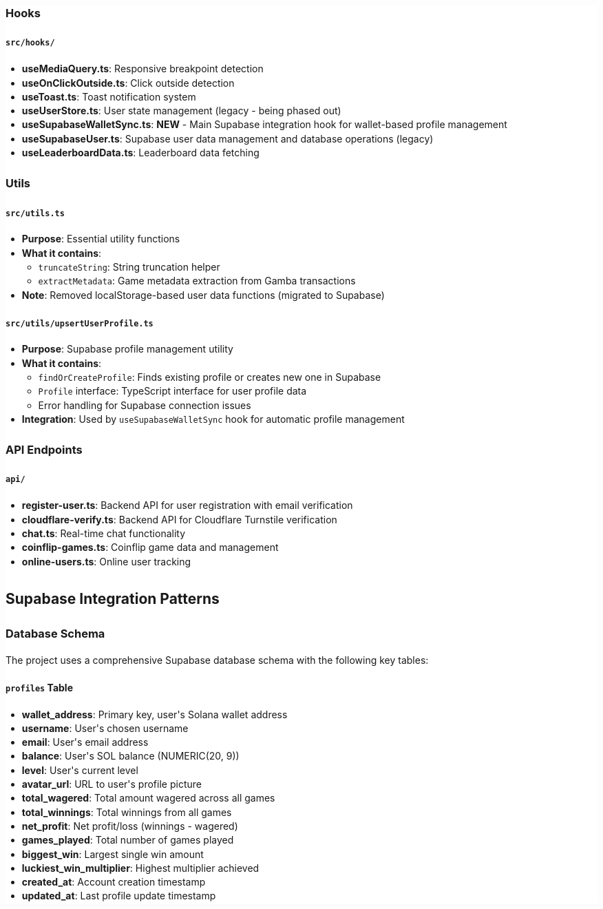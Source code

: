 ### Hooks

#### `src/hooks/`
- **useMediaQuery.ts**: Responsive breakpoint detection
- **useOnClickOutside.ts**: Click outside detection
- **useToast.ts**: Toast notification system
- **useUserStore.ts**: User state management (legacy - being phased out)
- **useSupabaseWalletSync.ts**: **NEW** - Main Supabase integration hook for wallet-based profile management
- **useSupabaseUser.ts**: Supabase user data management and database operations (legacy)
- **useLeaderboardData.ts**: Leaderboard data fetching

### Utils

#### `src/utils.ts`
- **Purpose**: Essential utility functions
- **What it contains**: 
  - `truncateString`: String truncation helper
  - `extractMetadata`: Game metadata extraction from Gamba transactions
- **Note**: Removed localStorage-based user data functions (migrated to Supabase)

#### `src/utils/upsertUserProfile.ts`
- **Purpose**: Supabase profile management utility
- **What it contains**:
  - `findOrCreateProfile`: Finds existing profile or creates new one in Supabase
  - `Profile` interface: TypeScript interface for user profile data
  - Error handling for Supabase connection issues
- **Integration**: Used by `useSupabaseWalletSync` hook for automatic profile management

### API Endpoints

#### `api/`
- **register-user.ts**: Backend API for user registration with email verification
- **cloudflare-verify.ts**: Backend API for Cloudflare Turnstile verification
- **chat.ts**: Real-time chat functionality
- **coinflip-games.ts**: Coinflip game data and management
- **online-users.ts**: Online user tracking

## Supabase Integration Patterns

### Database Schema
The project uses a comprehensive Supabase database schema with the following key tables:

#### `profiles` Table
- **wallet_address**: Primary key, user's Solana wallet address
- **username**: User's chosen username
- **email**: User's email address
- **balance**: User's SOL balance (NUMERIC(20, 9))
- **level**: User's current level
- **avatar_url**: URL to user's profile picture
- **total_wagered**: Total amount wagered across all games
- **total_winnings**: Total winnings from all games
- **net_profit**: Net profit/loss (winnings - wagered)
- **games_played**: Total number of games played
- **biggest_win**: Largest single win amount
- **luckiest_win_multiplier**: Highest multiplier achieved
- **created_at**: Account creation timestamp
- **updated_at**: Last profile update timestamp
